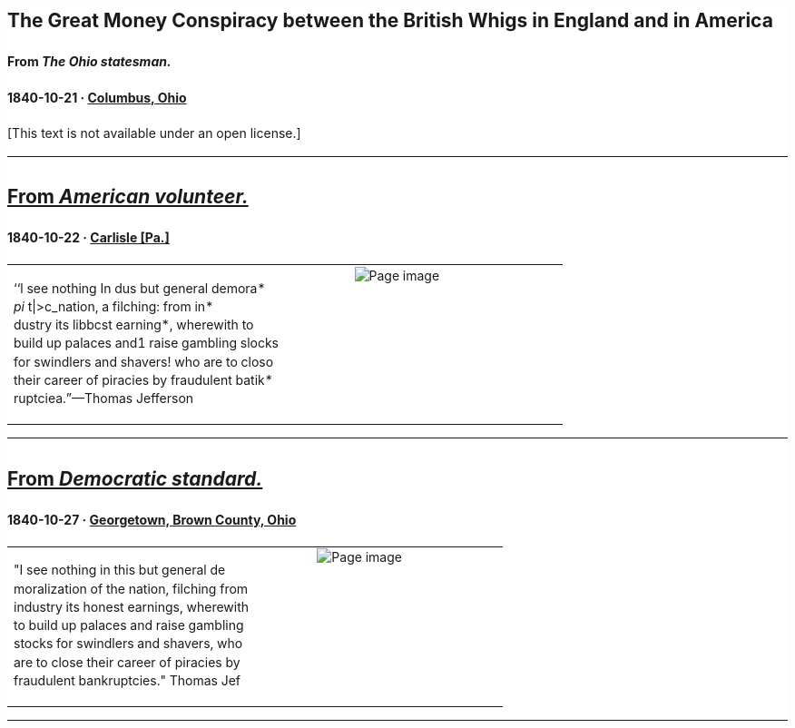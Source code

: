 
## The Great Money Conspiracy between the British Whigs in England and in America

#### From _The Ohio statesman._

#### 1840-10-21 &middot; [Columbus, Ohio](http://dbpedia.org/resource/Columbus%2C_Ohio)

[This text is not available under an open license.]

---

## [From _American volunteer._](https://panewsarchive.psu.edu/lccn/sn83032169/1840-10-22/ed-1/seq-1/)

#### 1840-10-22 &middot; [Carlisle [Pa.]](http://dbpedia.org/resource/Carlisle%2C_Pennsylvania)

<table style="width: 100%;"><tr><td style="width: 50%">

  
  
‘‘l see nothing In dus but general demora*  
_pi_ t|&gt;c_nation, a filching: from in*  
dustry its libbcst earning*, wherewith to  
build up palaces and1 raise gambling slocks  
for swindlers and shavers! who are to closo  
their career of piracies by fraudulent batik*  
ruptciea.”—Thomas Jefferson
</td><td style="width: 50%; max-height: 75%; margin: auto; display: block;">
<img alt="Page image" src="https://panewsarchive.psu.edu/iiif/batch_pst_nixonrm_ver01%2Fdata%2Fsn83032169%2F000001722%2F1840102201%2F0166.jp2/pct:77.80326197757391,54.05307307630263,13.409785932721713,3.9038554605581544/!600,600/0/default.jpg"/>
</td>
</tr></table>

---

## [From _Democratic standard._](https://www.loc.gov/resource/sn83035312/1840-10-27/ed-1/?sp=1)

#### 1840-10-27 &middot; [Georgetown, Brown County, Ohio](http://dbpedia.org/resource/Georgetown%2C_Ohio)

<table style="width: 100%;"><tr><td style="width: 50%">

  
&quot;I see nothing in this but general de  
moralization of the nation, filching from  
industry its honest earnings, wherewith  
to build up palaces and raise gambling  
stocks for swindlers and shavers, who  
are to close their career of piracies by  
fraudulent bankruptcies.&quot; Thomas Jef
</td><td style="width: 50%; max-height: 75%; margin: auto; display: block;">
<img alt="Page image" src="https://tile.loc.gov/image-services/iiif/service:ndnp:ohi:batch_ohi_gann_ver01:data:sn83035312:00296026864:1840102701:0068/pct:82.82182438192669,114.02042711234911,17.838874680306905,5.772206747137109/!600,600/0/default.jpg"/>
</td>
</tr></table>

---